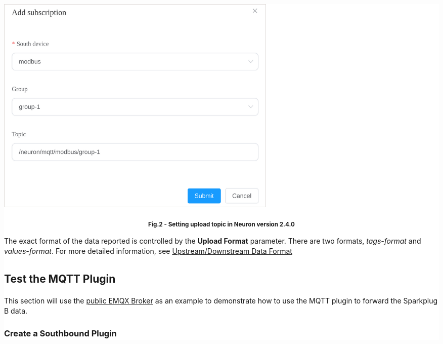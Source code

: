   <img src="./assets/subscribe_topic.png"
       style="border:thin solid #E0DCD9; width: 60%"
       alt="Neuron version 2.4.0 MQTT subscribe interface">
  <figcaption align = "center">
    <sub><b>Fig.2 - Setting upload topic in Neuron version 2.4.0</b></sub>
  </figcaption>
</figure>

The exact format of the data reported is controlled by the **Upload Format** parameter. There are two formats, *tags-format* and *values-format*. For more detailed information, see [Upstream/Downstream Data Format](./api.md#data-upload)

## Test the MQTT Plugin

This section will use the [public EMQX Broker](https://www.emqx.com/en/mqtt/public-mqtt5-broker) as an example to demonstrate how to use the MQTT plugin to forward the Sparkplug B data. 

### Create a Southbound Plugin
